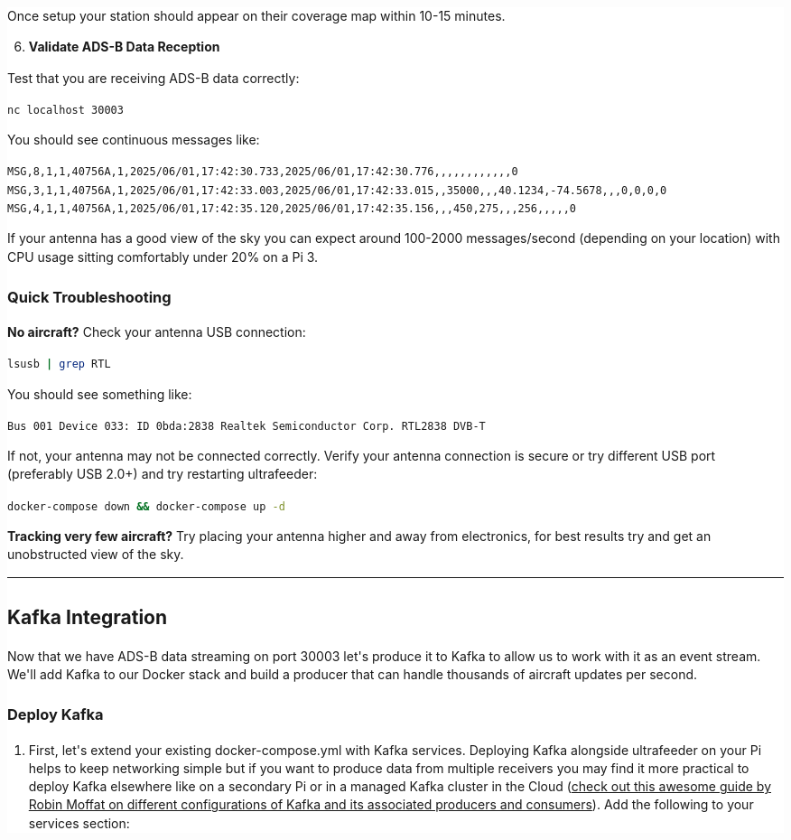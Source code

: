 Once setup your station should appear on their coverage map within 10-15 minutes.

6) **Validate ADS-B Data Reception**

Test that you are receiving ADS-B data correctly:

```bash
nc localhost 30003
```

You should see continuous messages like:
```
MSG,8,1,1,40756A,1,2025/06/01,17:42:30.733,2025/06/01,17:42:30.776,,,,,,,,,,,,0
MSG,3,1,1,40756A,1,2025/06/01,17:42:33.003,2025/06/01,17:42:33.015,,35000,,,40.1234,-74.5678,,,0,0,0,0
MSG,4,1,1,40756A,1,2025/06/01,17:42:35.120,2025/06/01,17:42:35.156,,,450,275,,,256,,,,,0
```

If your antenna has a good view of the sky you can expect around 100-2000 messages/second (depending on your location) with CPU usage sitting comfortably under 20% on a Pi 3.

### Quick Troubleshooting

**No aircraft?** Check your antenna USB connection:

```bash
lsusb | grep RTL
```

You should see something like:
```
Bus 001 Device 033: ID 0bda:2838 Realtek Semiconductor Corp. RTL2838 DVB-T
```

If not, your antenna may not be connected correctly. Verify your antenna connection is secure or try different USB port (preferably USB 2.0+) and try restarting ultrafeeder:

```bash
docker-compose down && docker-compose up -d
```

**Tracking very few aircraft?** Try placing your antenna higher and away from electronics, for best results try and get an unobstructed view of the sky.

---

## Kafka Integration

Now that we have ADS-B data streaming on port 30003 let's produce it to Kafka to allow us to work with it as an event stream. We'll add Kafka to our Docker stack and build a producer that can handle thousands of aircraft updates per second.


### Deploy Kafka

1) First, let's extend your existing docker-compose.yml with Kafka services. Deploying Kafka alongside ultrafeeder on your Pi helps to keep networking simple but if you want to produce data from multiple receivers you may find it more practical to deploy Kafka elsewhere like on a secondary Pi or in a managed Kafka cluster in the Cloud ([check out this awesome guide by Robin Moffat on different configurations of Kafka and its associated producers and consumers](https://www.confluent.io/blog/kafka-client-cannot-connect-to-broker-on-aws-on-docker-etc)). Add the following to your services section:
